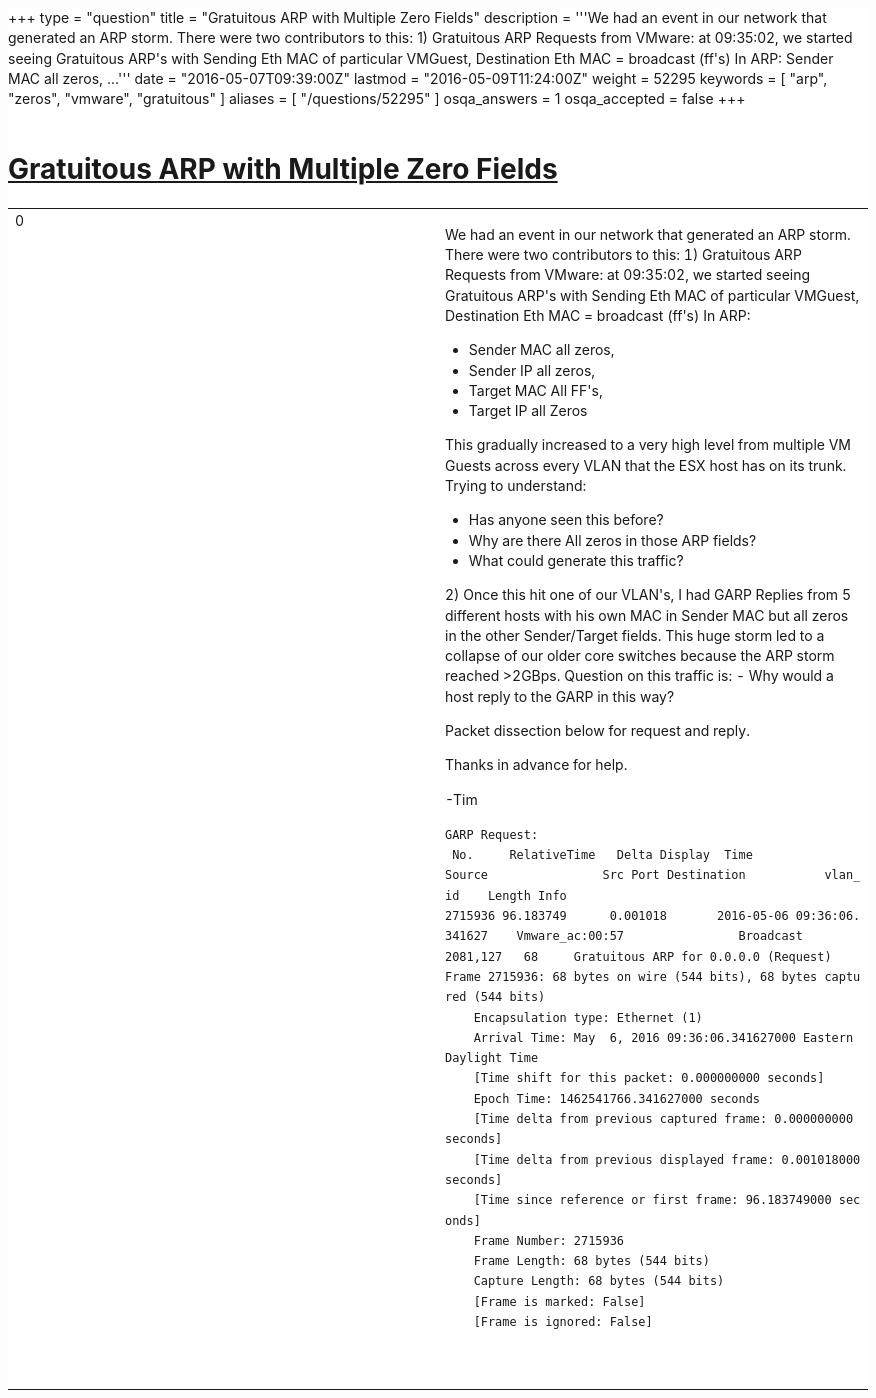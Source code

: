 +++
type = "question"
title = "Gratuitous ARP with Multiple Zero Fields"
description = '''We had an event in our network that generated an ARP storm. There were two contributors to this: 1) Gratuitous ARP Requests from VMware: at 09:35:02, we started seeing Gratuitous ARP&#x27;s with Sending Eth MAC of particular VMGuest,  Destination Eth MAC = broadcast (ff&#x27;s) In ARP:  Sender MAC all zeros, ...'''
date = "2016-05-07T09:39:00Z"
lastmod = "2016-05-09T11:24:00Z"
weight = 52295
keywords = [ "arp", "zeros", "vmware", "gratuitous" ]
aliases = [ "/questions/52295" ]
osqa_answers = 1
osqa_accepted = false
+++

<div class="headNormal">

# [Gratuitous ARP with Multiple Zero Fields](/questions/52295/gratuitous-arp-with-multiple-zero-fields)

</div>

<div id="main-body">

<div id="askform">

<table id="question-table" style="width:100%;"><colgroup><col style="width: 50%" /><col style="width: 50%" /></colgroup><tbody><tr class="odd"><td style="width: 30px; vertical-align: top"><div class="vote-buttons"><span id="post-52295-upvote" class="ajax-command post-vote up" rel="nofollow" title="I like this post (click again to cancel)"> </span><div id="post-52295-score" class="post-score" title="current number of votes">0</div><span id="post-52295-downvote" class="ajax-command post-vote down" rel="nofollow" title="I dont like this post (click again to cancel)"> </span> <span id="favorite-mark" class="ajax-command favorite-mark" rel="nofollow" title="mark/unmark this question as favorite (click again to cancel)"> </span><div id="favorite-count" class="favorite-count"></div></div></td><td><div id="item-right"><div class="question-body"><p>We had an event in our network that generated an ARP storm. There were two contributors to this: 1) Gratuitous ARP Requests from VMware: at 09:35:02, we started seeing Gratuitous ARP's with Sending Eth MAC of particular VMGuest, Destination Eth MAC = broadcast (ff's) In ARP:</p><ul><li>Sender MAC all zeros,</li><li>Sender IP all zeros,</li><li>Target MAC All FF's,</li><li>Target IP all Zeros</li></ul><p>This gradually increased to a very high level from multiple VM Guests across every VLAN that the ESX host has on its trunk. Trying to understand:</p><ul><li>Has anyone seen this before?</li><li>Why are there All zeros in those ARP fields?</li><li>What could generate this traffic?</li></ul><p>2) Once this hit one of our VLAN's, I had GARP Replies from 5 different hosts with his own MAC in Sender MAC but all zeros in the other Sender/Target fields. This huge storm led to a collapse of our older core switches because the ARP storm reached &gt;2GBps. Question on this traffic is: - Why would a host reply to the GARP in this way?</p><p>Packet dissection below for request and reply.<br />
</p><p>Thanks in advance for help.</p><p>-Tim</p><pre><code>GARP Request:
 No.     RelativeTime   Delta Display  Time                          Source                Src Port Destination           vlan_id    Length Info 
2715936 96.183749      0.001018       2016-05-06 09:36:06.341627    Vmware_ac:00:57                Broadcast             2081,127   68     Gratuitous ARP for 0.0.0.0 (Request)
Frame 2715936: 68 bytes on wire (544 bits), 68 bytes captured (544 bits)
    Encapsulation type: Ethernet (1)
    Arrival Time: May  6, 2016 09:36:06.341627000 Eastern Daylight Time
    [Time shift for this packet: 0.000000000 seconds]
    Epoch Time: 1462541766.341627000 seconds
    [Time delta from previous captured frame: 0.000000000 seconds]
    [Time delta from previous displayed frame: 0.001018000 seconds]
    [Time since reference or first frame: 96.183749000 seconds]
    Frame Number: 2715936
    Frame Length: 68 bytes (544 bits)
    Capture Length: 68 bytes (544 bits)
    [Frame is marked: False]
    [Frame is ignored: False]
